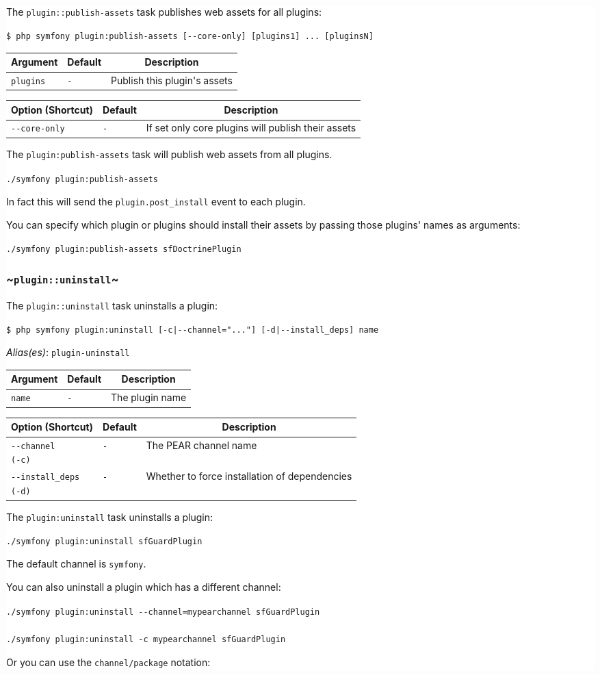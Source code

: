The `plugin::publish-assets` task publishes web assets for all plugins:

    $ php symfony plugin:publish-assets [--core-only] [plugins1] ... [pluginsN]



| Argument | Default | Description
| -------- | ------- | -----------
| `plugins` | `-` | Publish this plugin's assets


| Option (Shortcut) | Default | Description
| ----------------- | ------- | -----------
| `--core-only` | `-` | If set only core plugins will publish their assets


The `plugin:publish-assets` task will publish web assets from all plugins.

    ./symfony plugin:publish-assets

In fact this will send the `plugin.post_install` event to each plugin.

You can specify which plugin or plugins should install their assets by passing
those plugins' names as arguments:

    ./symfony plugin:publish-assets sfDoctrinePlugin

### ~`plugin::uninstall`~

The `plugin::uninstall` task uninstalls a plugin:

    $ php symfony plugin:uninstall [-c|--channel="..."] [-d|--install_deps] name

*Alias(es)*: `plugin-uninstall`

| Argument | Default | Description
| -------- | ------- | -----------
| `name` | `-` | The plugin name


| Option (Shortcut) | Default | Description
| ----------------- | ------- | -----------
| `--channel`<br />`(-c)` | `-` | The PEAR channel name
| `--install_deps`<br />`(-d)` | `-` | Whether to force installation of dependencies


The `plugin:uninstall` task uninstalls a plugin:

    ./symfony plugin:uninstall sfGuardPlugin

The default channel is `symfony`.

You can also uninstall a plugin which has a different channel:

    ./symfony plugin:uninstall --channel=mypearchannel sfGuardPlugin

    ./symfony plugin:uninstall -c mypearchannel sfGuardPlugin

Or you can use the `channel/package` notation:
